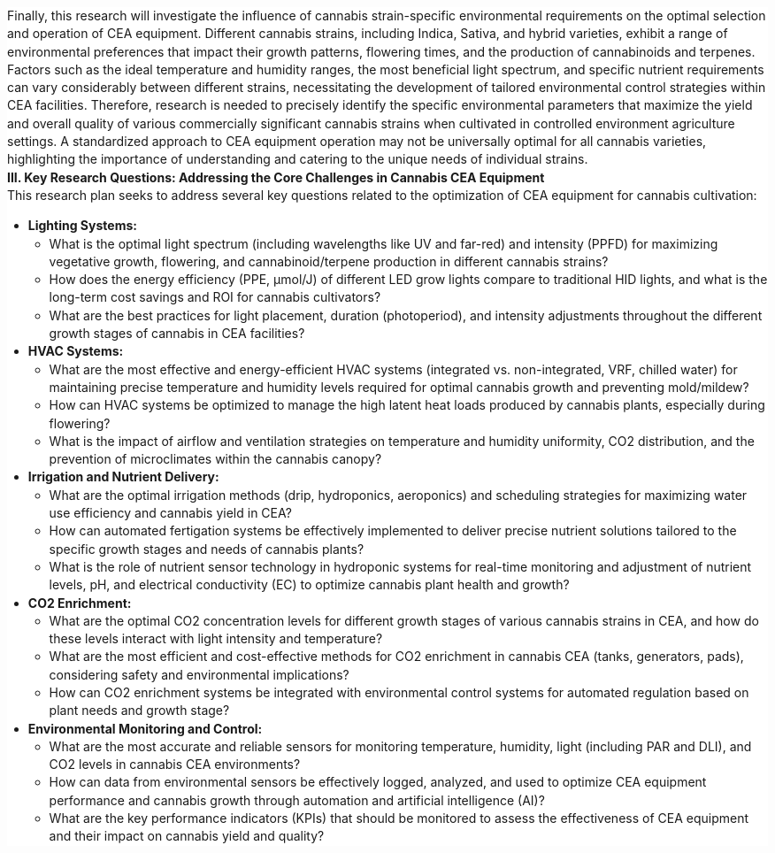 Finally, this research will investigate the influence of cannabis strain-specific environmental requirements on the optimal selection and operation of CEA equipment. Different cannabis strains, including Indica, Sativa, and hybrid varieties, exhibit a range of environmental preferences that impact their growth patterns, flowering times, and the production of cannabinoids and terpenes. Factors such as the ideal temperature and humidity ranges, the most beneficial light spectrum, and specific nutrient requirements can vary considerably between different strains, necessitating the development of tailored environmental control strategies within CEA facilities. Therefore, research is needed to precisely identify the specific environmental parameters that maximize the yield and overall quality of various commercially significant cannabis strains when cultivated in controlled environment agriculture settings. A standardized approach to CEA equipment operation may not be universally optimal for all cannabis varieties, highlighting the importance of understanding and catering to the unique needs of individual strains.  
**III. Key Research Questions: Addressing the Core Challenges in Cannabis CEA Equipment**  
This research plan seeks to address several key questions related to the optimization of CEA equipment for cannabis cultivation:

* **Lighting Systems:**  
  * What is the optimal light spectrum (including wavelengths like UV and far-red) and intensity (PPFD) for maximizing vegetative growth, flowering, and cannabinoid/terpene production in different cannabis strains?  
  * How does the energy efficiency (PPE, μmol/J) of different LED grow lights compare to traditional HID lights, and what is the long-term cost savings and ROI for cannabis cultivators?  
  * What are the best practices for light placement, duration (photoperiod), and intensity adjustments throughout the different growth stages of cannabis in CEA facilities?  
* **HVAC Systems:**  
  * What are the most effective and energy-efficient HVAC systems (integrated vs. non-integrated, VRF, chilled water) for maintaining precise temperature and humidity levels required for optimal cannabis growth and preventing mold/mildew?  
  * How can HVAC systems be optimized to manage the high latent heat loads produced by cannabis plants, especially during flowering?  
  * What is the impact of airflow and ventilation strategies on temperature and humidity uniformity, CO2 distribution, and the prevention of microclimates within the cannabis canopy?  
* **Irrigation and Nutrient Delivery:**  
  * What are the optimal irrigation methods (drip, hydroponics, aeroponics) and scheduling strategies for maximizing water use efficiency and cannabis yield in CEA?  
  * How can automated fertigation systems be effectively implemented to deliver precise nutrient solutions tailored to the specific growth stages and needs of cannabis plants?  
  * What is the role of nutrient sensor technology in hydroponic systems for real-time monitoring and adjustment of nutrient levels, pH, and electrical conductivity (EC) to optimize cannabis plant health and growth?  
* **CO2 Enrichment:**  
  * What are the optimal CO2 concentration levels for different growth stages of various cannabis strains in CEA, and how do these levels interact with light intensity and temperature?  
  * What are the most efficient and cost-effective methods for CO2 enrichment in cannabis CEA (tanks, generators, pads), considering safety and environmental implications?  
  * How can CO2 enrichment systems be integrated with environmental control systems for automated regulation based on plant needs and growth stage?  
* **Environmental Monitoring and Control:**  
  * What are the most accurate and reliable sensors for monitoring temperature, humidity, light (including PAR and DLI), and CO2 levels in cannabis CEA environments?  
  * How can data from environmental sensors be effectively logged, analyzed, and used to optimize CEA equipment performance and cannabis growth through automation and artificial intelligence (AI)?  
  * What are the key performance indicators (KPIs) that should be monitored to assess the effectiveness of CEA equipment and their impact on cannabis yield and quality?
